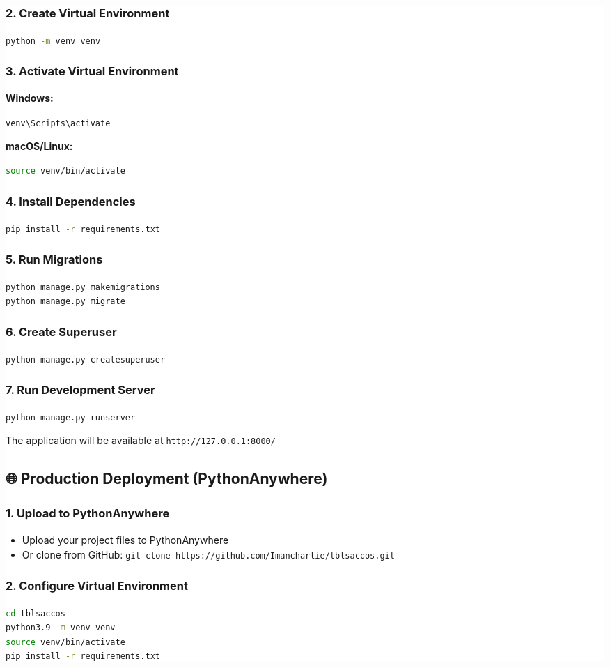 ### 2. Create Virtual Environment
```bash
python -m venv venv
```

### 3. Activate Virtual Environment
**Windows:**
```bash
venv\Scripts\activate
```

**macOS/Linux:**
```bash
source venv/bin/activate
```

### 4. Install Dependencies
```bash
pip install -r requirements.txt
```

### 5. Run Migrations
```bash
python manage.py makemigrations
python manage.py migrate
```

### 6. Create Superuser
```bash
python manage.py createsuperuser
```

### 7. Run Development Server
```bash
python manage.py runserver
```

The application will be available at `http://127.0.0.1:8000/`

## 🌐 Production Deployment (PythonAnywhere)

### 1. Upload to PythonAnywhere
- Upload your project files to PythonAnywhere
- Or clone from GitHub: `git clone https://github.com/Imancharlie/tblsaccos.git`

### 2. Configure Virtual Environment
```bash
cd tblsaccos
python3.9 -m venv venv
source venv/bin/activate
pip install -r requirements.txt
```
